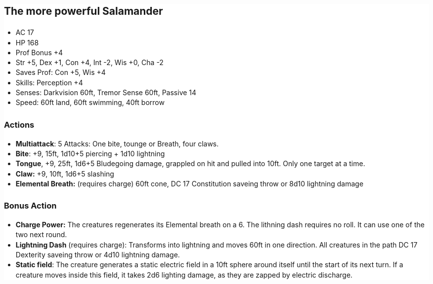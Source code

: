 ## The more powerful Salamander
- AC 17
- HP 168
- Prof Bonus +4
- Str +5, Dex +1, Con +4, Int -2, Wis +0, Cha -2
- Saves Prof: Con +5, Wis +4
- Skills: Perception +4
- Senses: Darkvision 60ft, Tremor Sense 60ft, Passive 14
- Speed: 60ft land, 60ft swimming, 40ft borrow

### Actions
- **Multiattack**: 5 Attacks: One bite, tounge or Breath, four claws.
- **Bite**: +9, 15ft, 1d10+5 piercing + 1d10 lightning
- **Tongue**, +9, 25ft, 1d6+5 Bludegoing damage, grappled on hit and pulled into 10ft. Only one target at a time.
- **Claw:** +9, 10ft, 1d6+5 slashing
- **Elemental Breath:** (requires charge) 60ft cone, DC 17 Constitution saveing throw or 8d10 lightning damage

### Bonus Action
- **Charge Power:** The creatures regenerates its Elemental breath on a 6. The lithning dash requires no roll. It can use one of the two next round.
- **Lightning Dash** (requires charge): Transforms into lightning and moves 60ft in one direction. All creatures in the path DC 17 Dexterity saveing throw or 4d10 lightning damage.
- **Static field**: The creature generates a static electric field in a 10ft sphere around itself until the start of its next turn. If a creature moves inside this field, it takes 2d6 lighting damage, as they are zapped by electric discharge.






